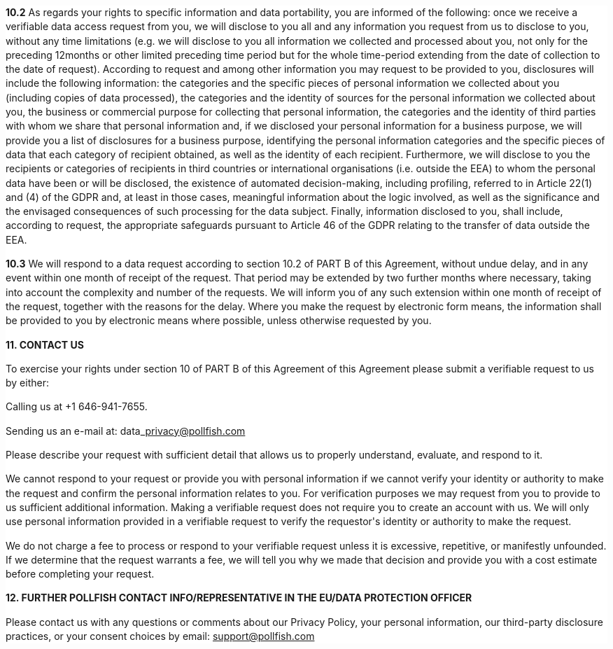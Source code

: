 **10.2**  As regards your rights to specific information and data portability, you are informed of the following: once we receive a verifiable data access request from you, we will disclose to you all and any information you request from us to disclose to you, without any time limitations (e.g. we will disclose to you all information we collected and processed about you, not only for the preceding 12months or other limited preceding time period but for the whole time-period extending from the date of collection to the date of request). According to request and among other information you may request to be provided to you, disclosures will include the following information: the categories and the specific pieces of personal information we collected about you (including copies of data processed), the categories and the identity of sources for the personal information we collected about you, the business or commercial purpose for collecting that personal information, the categories and the identity of third parties with whom we share that personal information and, if we disclosed your personal information for a business purpose, we will provide you a list of disclosures for a business purpose, identifying the personal information categories and the specific pieces of data that each category of recipient obtained, as well as the identity of each recipient. Furthermore, we will disclose to you the recipients or categories of recipients in third countries or international organisations (i.e. outside the EEA) to whom the personal data have been or will be disclosed, the existence of automated decision-making, including profiling, referred to in Article 22(1) and (4) of the GDPR and, at least in those cases, meaningful information about the logic involved, as well as the significance and the envisaged consequences of such processing for the data subject. Finally, information disclosed to you, shall include, according to request, the appropriate safeguards pursuant to Article 46 of the GDPR relating to the transfer of data outside the EEA.

**10.3**  We will respond to a data request according to section 10.2 of PART B of this Agreement, without undue delay, and in any event within one month of receipt of the request. That period may be extended by two further months where necessary, taking into account the complexity and number of the requests. We will inform you of any such extension within one month of receipt of the request, together with the reasons for the delay. Where you make the request by electronic form means, the information shall be provided to you by electronic means where possible, unless otherwise requested by you.

**11. CONTACT US**

To exercise your rights under section 10 of PART B of this Agreement of this Agreement please submit a verifiable request to us by either:

Calling us at +1 646-941-7655.

Sending us an e-mail at: data\_privacy@pollfish.com

Please describe your request with sufficient detail that allows us to properly understand, evaluate, and respond to it.

We cannot respond to your request or provide you with personal information if we cannot verify your identity or authority to make the request and confirm the personal information relates to you. For verification purposes we may request from you to provide to us sufficient additional information. Making a verifiable request does not require you to create an account with us. We will only use personal information provided in a verifiable request to verify the requestor&#39;s identity or authority to make the request.

We do not charge a fee to process or respond to your verifiable request unless it is excessive, repetitive, or manifestly unfounded. If we determine that the request warrants a fee, we will tell you why we made that decision and provide you with a cost estimate before completing your request.

**12. FURTHER POLLFISH CONTACT INFO/REPRESENTATIVE IN THE EU/DATA PROTECTION OFFICER**

Please contact us with any questions or comments about our Privacy Policy, your personal information, our third-party disclosure practices, or your consent choices by email: support@pollfish.com
